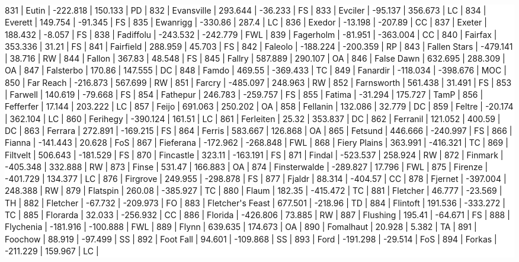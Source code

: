 831 | Eutin | -222.818 | 150.133 | PD | 
832 | Evansville | 293.644 | -36.233 | FS | 
833 | Evciler | -95.137 | 356.673 | LC | 
834 | Everett | 149.754 | -91.345 | FS | 
835 | Ewanrigg | -330.86 | 287.4 | LC | 
836 | Exedor | -13.198 | -207.89 | CC | 
837 | Exeter | 188.432 | -8.057 | FS | 
838 | Fadiffolu | -243.532 | -242.779 | FWL | 
839 | Fagerholm | -81.951 | -363.004 | CC | 
840 | Fairfax | 353.336 | 31.21 | FS | 
841 | Fairfield | 288.959 | 45.703 | FS | 
842 | Faleolo | -188.224 | -200.359 | RP | 
843 | Fallen Stars | -479.141 | 38.716 | RW | 
844 | Fallon | 367.83 | 48.548 | FS | 
845 | Fallry | 587.889 | 290.107 | OA | 
846 | False Dawn | 632.695 | 288.309 | OA | 
847 | Falsterbo | 170.86 | 147.555 | DC | 
848 | Famdo | 469.55 | -369.433 | TC | 
849 | Fanardir | -118.034 | -398.676 | MOC | 
850 | Far Reach | -216.873 | 567.699 | RW | 
851 | Farcry | -485.097 | 248.963 | RW | 
852 | Farnsworth | 561.438 | 31.491 | FS | 
853 | Farwell | 140.619 | -79.668 | FS | 
854 | Fathepur | 246.783 | -259.757 | FS | 
855 | Fatima | -31.294 | 175.727 | TamP | 
856 | Fefferfer | 17.144 | 203.222 | LC | 
857 | Feijo | 691.063 | 250.202 | OA | 
858 | Fellanin | 132.086 | 32.779 | DC | 
859 | Feltre | -20.174 | 362.104 | LC | 
860 | Ferihegy | -390.124 | 161.51 | LC | 
861 | Ferleiten | 25.32 | 353.837 | DC | 
862 | Ferranil | 121.052 | 400.59 | DC | 
863 | Ferrara | 272.891 | -169.215 | FS | 
864 | Ferris | 583.667 | 126.868 | OA | 
865 | Fetsund | 446.666 | -240.997 | FS | 
866 | Fianna | -141.443 | 20.628 | FoS | 
867 | Fieferana | -172.962 | -268.848 | FWL | 
868 | Fiery Plains | 363.991 | -416.321 | TC | 
869 | Filtvelt | 506.643 | -181.529 | FS | 
870 | Fincastle | 323.11 | -163.191 | FS | 
871 | Findal | -523.537 | 258.924 | RW | 
872 | Finmark | -405.348 | 332.888 | RW | 
873 | Finse | 531.47 | 166.883 | OA | 
874 | Finsterwalde | -289.827 | 17.796 | FWL | 
875 | Firenze | -401.729 | 134.377 | LC | 
876 | Firgrove | 249.955 | -298.878 | FS | 
877 | Fjaldr | 88.314 | -404.57 | CC | 
878 | Fjernet | -397.004 | 248.388 | RW | 
879 | Flatspin | 260.08 | -385.927 | TC | 
880 | Flaum | 182.35 | -415.472 | TC | 
881 | Fletcher | 46.777 | -23.569 | TH | 
882 | Fletcher | -67.732 | -209.973 | FO | 
883 | Fletcher's Feast | 677.501 | -218.96 | TD | 
884 | Flintoft | 191.536 | -333.272 | TC | 
885 | Florarda | 32.033 | -256.932 | CC | 
886 | Florida | -426.806 | 73.885 | RW | 
887 | Flushing | 195.41 | -64.671 | FS | 
888 | Flychenia | -181.916 | -100.888 | FWL | 
889 | Flynn | 639.635 | 174.673 | OA | 
890 | Fomalhaut | 20.928 | 5.382 | TA | 
891 | Foochow | 88.919 | -97.499 | SS | 
892 | Foot Fall | 94.601 | -109.868 | SS | 
893 | Ford | -191.298 | -29.514 | FoS | 
894 | Forkas | -211.229 | 159.967 | LC | 